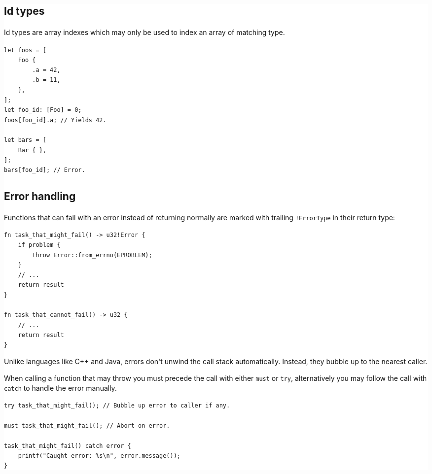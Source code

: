 ## Id types

Id types are array indexes which may only be used to index an array
of matching type.

```helium
let foos = [
    Foo {
        .a = 42,
        .b = 11,
    },
];
let foo_id: [Foo] = 0;
foos[foo_id].a; // Yields 42.

let bars = [
    Bar { },
];
bars[foo_id]; // Error.
```

## Error handling

Functions that can fail with an error instead of returning normally
are marked with trailing `!ErrorType` in their return type:

```helium
fn task_that_might_fail() -> u32!Error {
    if problem {
        throw Error::from_errno(EPROBLEM);
    }
    // ...
    return result
}

fn task_that_cannot_fail() -> u32 {
    // ...
    return result
}
```

Unlike languages like C++ and Java, errors don't unwind the call
stack automatically. Instead, they bubble up to the nearest caller.

When calling a function that may throw you must precede the call
with either `must` or `try`, alternatively you may follow the call
with `catch` to handle the error manually.

```helium
try task_that_might_fail(); // Bubble up error to caller if any.

must task_that_might_fail(); // Abort on error.

task_that_might_fail() catch error {
    printf("Caught error: %s\n", error.message());
}
```
